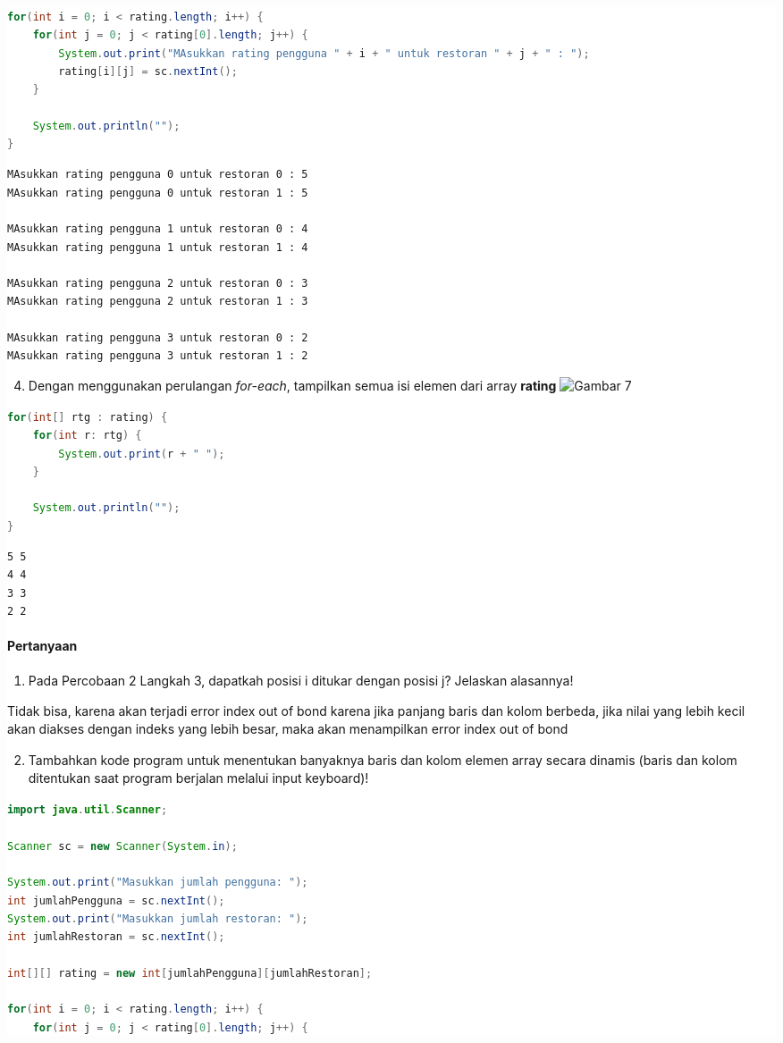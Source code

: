 
```Java
for(int i = 0; i < rating.length; i++) {
    for(int j = 0; j < rating[0].length; j++) {
        System.out.print("MAsukkan rating pengguna " + i + " untuk restoran " + j + " : ");
        rating[i][j] = sc.nextInt();
    }
    
    System.out.println("");
}
```

    MAsukkan rating pengguna 0 untuk restoran 0 : 5
    MAsukkan rating pengguna 0 untuk restoran 1 : 5
    
    MAsukkan rating pengguna 1 untuk restoran 0 : 4
    MAsukkan rating pengguna 1 untuk restoran 1 : 4
    
    MAsukkan rating pengguna 2 untuk restoran 0 : 3
    MAsukkan rating pengguna 2 untuk restoran 1 : 3
    
    MAsukkan rating pengguna 3 untuk restoran 0 : 2
    MAsukkan rating pengguna 3 untuk restoran 1 : 2
    


4. Dengan menggunakan perulangan *for-each*, tampilkan semua isi elemen dari array **rating**
![Gambar 7](images/percobaan2-4.PNG)


```Java
for(int[] rtg : rating) {
    for(int r: rtg) {
        System.out.print(r + " ");
    }
    
    System.out.println("");
}
```

    5 5 
    4 4 
    3 3 
    2 2 


#### Pertanyaan
1. Pada Percobaan 2 Langkah 3, dapatkah posisi i ditukar dengan posisi j? Jelaskan alasannya!

Tidak bisa, karena akan terjadi error index out of bond karena jika panjang baris dan kolom berbeda, jika nilai yang lebih kecil akan diakses dengan indeks yang lebih besar, maka akan menampilkan error index out of bond

2. Tambahkan kode program untuk menentukan banyaknya baris dan kolom elemen array secara dinamis (baris dan kolom ditentukan saat program berjalan melalui input keyboard)!


```Java
import java.util.Scanner;

Scanner sc = new Scanner(System.in);

System.out.print("Masukkan jumlah pengguna: ");
int jumlahPengguna = sc.nextInt();
System.out.print("Masukkan jumlah restoran: ");
int jumlahRestoran = sc.nextInt();

int[][] rating = new int[jumlahPengguna][jumlahRestoran];

for(int i = 0; i < rating.length; i++) {
    for(int j = 0; j < rating[0].length; j++) {
```